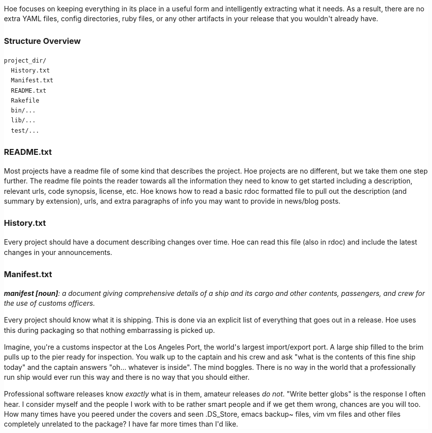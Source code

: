 Hoe focuses on keeping everything in its place in a useful form and
intelligently extracting what it needs. As a result, there are no
extra YAML files, config directories, ruby files, or any other
artifacts in your release that you wouldn't already have.

### Structure Overview

    project_dir/
      History.txt
      Manifest.txt
      README.txt
      Rakefile
      bin/...
      lib/...
      test/...

### README.txt

Most projects have a readme file of some kind that describes the
project. Hoe projects are no different, but we take them one step
further. The readme file points the reader towards all the information
they need to know to get started including a description, relevant
urls, code synopsis, license, etc. Hoe knows how to read a basic rdoc
formatted file to pull out the description (and summary by extension),
urls, and extra paragraphs of info you may want to provide in
news/blog posts.

### History.txt

Every project should have a document describing changes over time. Hoe
can read this file (also in rdoc) and include the latest changes in
your announcements.

### Manifest.txt

_**manifest [noun]**: a document giving comprehensive
details of a ship and its cargo and other contents, passengers, and
crew for the use of customs officers._

Every project should know what it is shipping. This is done via an
explicit list of everything that goes out in a release. Hoe uses this
during packaging so that nothing embarrassing is picked up.
          
Imagine, you're a customs inspector at the Los Angeles Port, the
world's largest import/export port. A large ship filled to the brim
pulls up to the pier ready for inspection. You walk up to the captain
and his crew and ask "what is the contents of this fine ship today"
and the captain answers "oh... whatever is inside". The mind boggles.
There is no way in the world that a professionally run ship would ever
run this way and there is no way that you should either.

Professional software releases know _exactly_ what is in them, amateur
releases _do not_. "Write better globs" is the response I often hear.
I consider myself and the people I work with to be rather smart people
and if we get them wrong, chances are you will too. How many times
have you peered under the covers and seen .DS_Store, emacs backup~
files, vim vm files and other files completely unrelated to the
package? I have far more times than I'd like.
